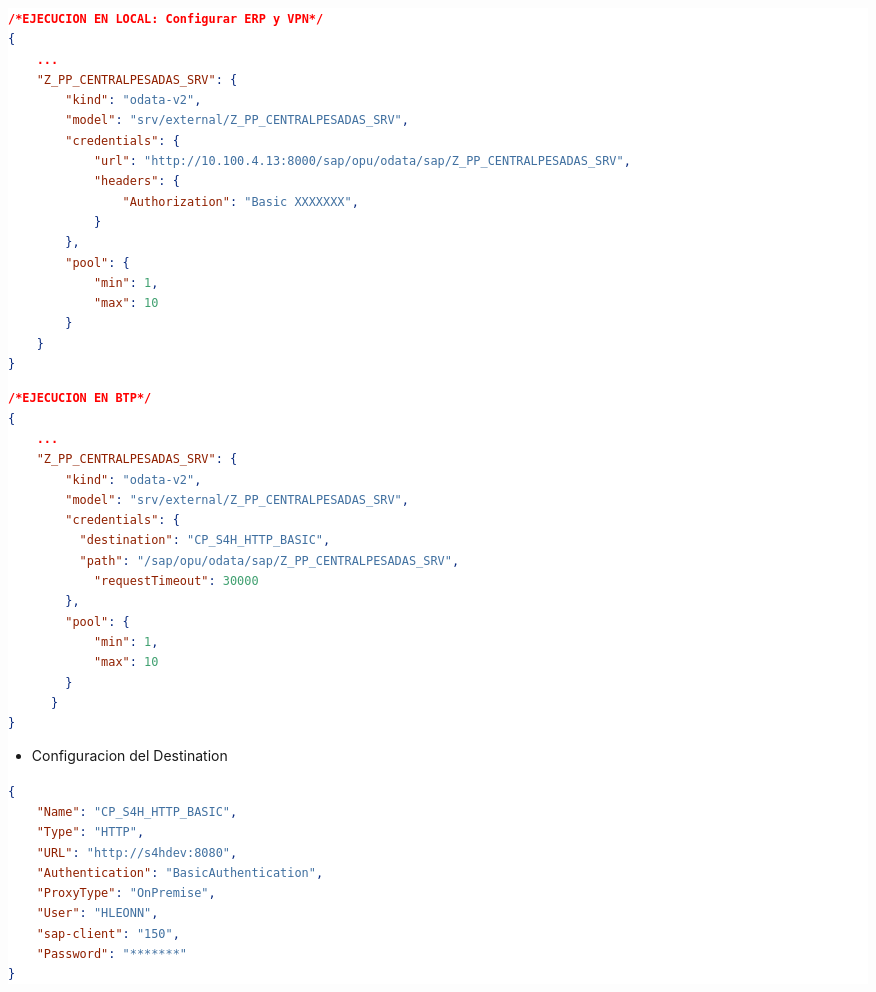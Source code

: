 ```json
/*EJECUCION EN LOCAL: Configurar ERP y VPN*/
{
    ...
    "Z_PP_CENTRALPESADAS_SRV": {
        "kind": "odata-v2",
        "model": "srv/external/Z_PP_CENTRALPESADAS_SRV",
        "credentials": {
            "url": "http://10.100.4.13:8000/sap/opu/odata/sap/Z_PP_CENTRALPESADAS_SRV",
            "headers": {
                "Authorization": "Basic XXXXXXX",
            }
        },
        "pool": {
            "min": 1,
            "max": 10
        }
    }
}
```


```json
/*EJECUCION EN BTP*/
{
    ...
    "Z_PP_CENTRALPESADAS_SRV": {
        "kind": "odata-v2",
        "model": "srv/external/Z_PP_CENTRALPESADAS_SRV",
        "credentials": {
          "destination": "CP_S4H_HTTP_BASIC",
          "path": "/sap/opu/odata/sap/Z_PP_CENTRALPESADAS_SRV",
            "requestTimeout": 30000
        },
        "pool": {
            "min": 1,
            "max": 10
        }
      }
}
```
- Configuracion del Destination
```json
{
    "Name": "CP_S4H_HTTP_BASIC",
    "Type": "HTTP",
    "URL": "http://s4hdev:8080",
    "Authentication": "BasicAuthentication",
    "ProxyType": "OnPremise",
    "User": "HLEONN",
    "sap-client": "150",
    "Password": "*******"
}
```
